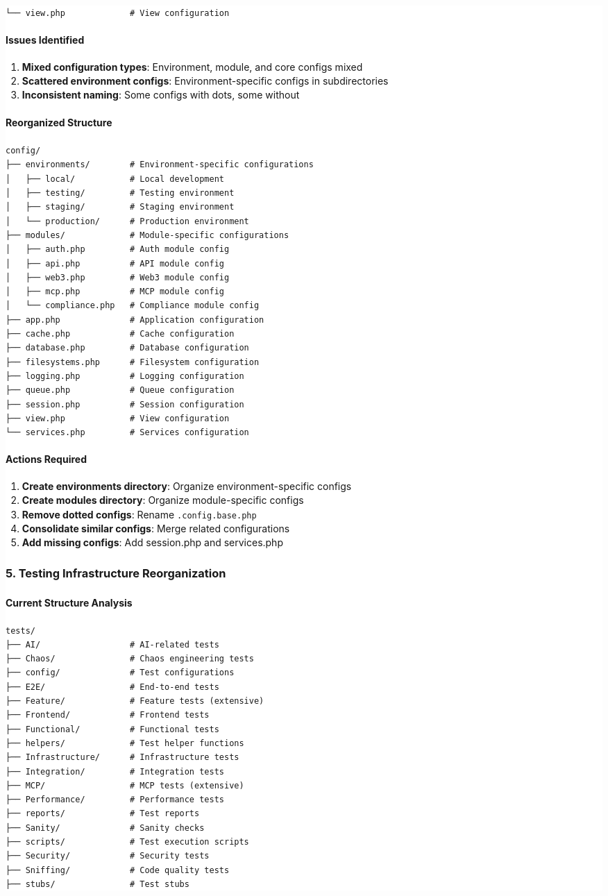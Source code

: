 ```
└── view.php             # View configuration
```

#### Issues Identified
1. **Mixed configuration types**: Environment, module, and core configs mixed
2. **Scattered environment configs**: Environment-specific configs in subdirectories
3. **Inconsistent naming**: Some configs with dots, some without

#### Reorganized Structure
```
config/
├── environments/        # Environment-specific configurations
│   ├── local/           # Local development
│   ├── testing/         # Testing environment
│   ├── staging/         # Staging environment
│   └── production/      # Production environment
├── modules/             # Module-specific configurations
│   ├── auth.php         # Auth module config
│   ├── api.php          # API module config
│   ├── web3.php         # Web3 module config
│   ├── mcp.php          # MCP module config
│   └── compliance.php   # Compliance module config
├── app.php              # Application configuration
├── cache.php            # Cache configuration
├── database.php         # Database configuration
├── filesystems.php      # Filesystem configuration
├── logging.php          # Logging configuration
├── queue.php            # Queue configuration
├── session.php          # Session configuration
├── view.php             # View configuration
└── services.php         # Services configuration
```

#### Actions Required
1. **Create environments directory**: Organize environment-specific configs
2. **Create modules directory**: Organize module-specific configs
3. **Remove dotted configs**: Rename `.config.base.php`
4. **Consolidate similar configs**: Merge related configurations
5. **Add missing configs**: Add session.php and services.php

### 5. Testing Infrastructure Reorganization

#### Current Structure Analysis
```
tests/
├── AI/                  # AI-related tests
├── Chaos/               # Chaos engineering tests
├── config/              # Test configurations
├── E2E/                 # End-to-end tests
├── Feature/             # Feature tests (extensive)
├── Frontend/            # Frontend tests
├── Functional/          # Functional tests
├── helpers/             # Test helper functions
├── Infrastructure/      # Infrastructure tests
├── Integration/         # Integration tests
├── MCP/                 # MCP tests (extensive)
├── Performance/         # Performance tests
├── reports/             # Test reports
├── Sanity/              # Sanity checks
├── scripts/             # Test execution scripts
├── Security/            # Security tests
├── Sniffing/            # Code quality tests
├── stubs/               # Test stubs
```